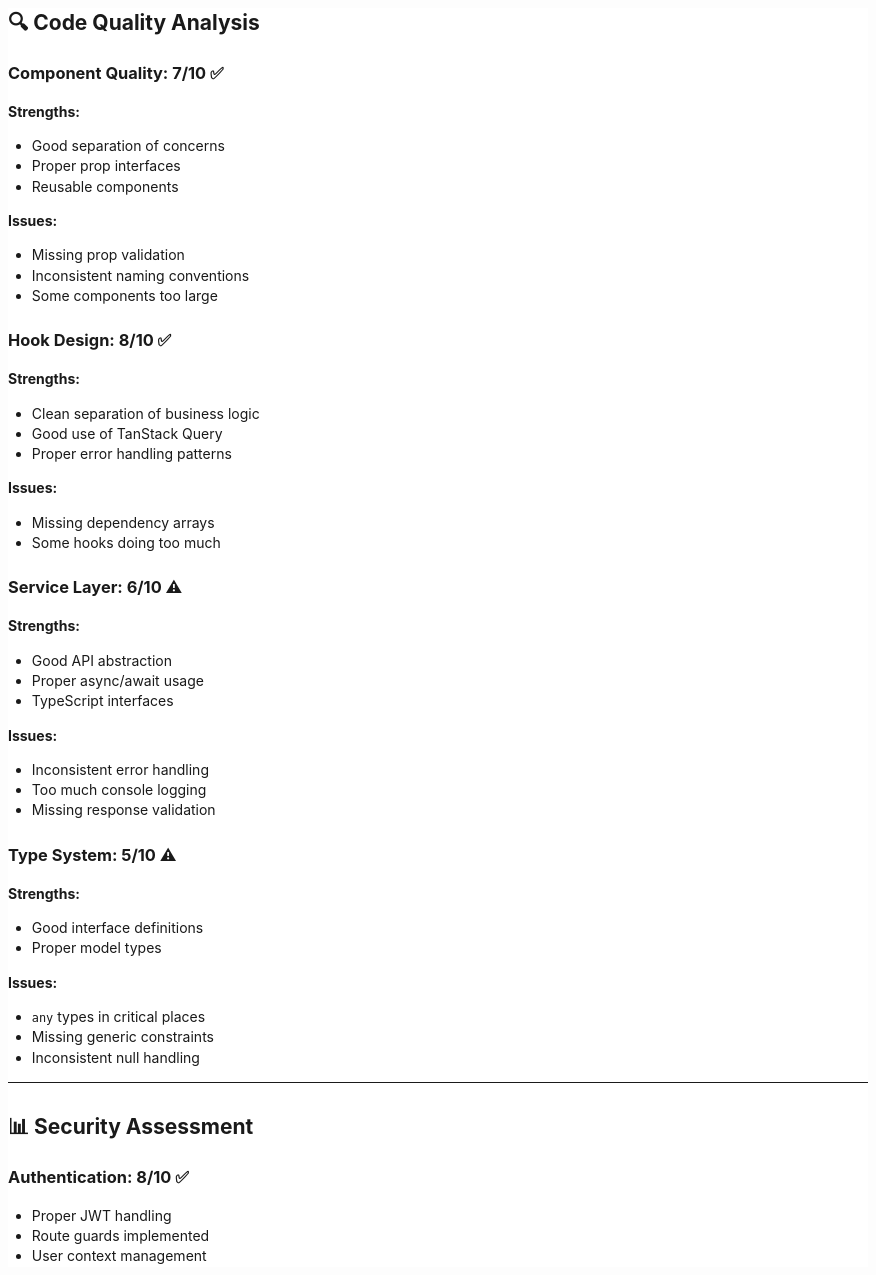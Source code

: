 
## 🔍 **Code Quality Analysis**

### **Component Quality: 7/10** ✅
**Strengths:**
- Good separation of concerns
- Proper prop interfaces
- Reusable components

**Issues:**
- Missing prop validation
- Inconsistent naming conventions
- Some components too large

### **Hook Design: 8/10** ✅
**Strengths:**
- Clean separation of business logic
- Good use of TanStack Query
- Proper error handling patterns

**Issues:**
- Missing dependency arrays
- Some hooks doing too much

### **Service Layer: 6/10** ⚠️
**Strengths:**
- Good API abstraction
- Proper async/await usage
- TypeScript interfaces

**Issues:**
- Inconsistent error handling
- Too much console logging
- Missing response validation

### **Type System: 5/10** ⚠️
**Strengths:**
- Good interface definitions
- Proper model types

**Issues:**
- `any` types in critical places
- Missing generic constraints
- Inconsistent null handling

---

## 📊 **Security Assessment**

### **Authentication: 8/10** ✅
- Proper JWT handling
- Route guards implemented
- User context management
